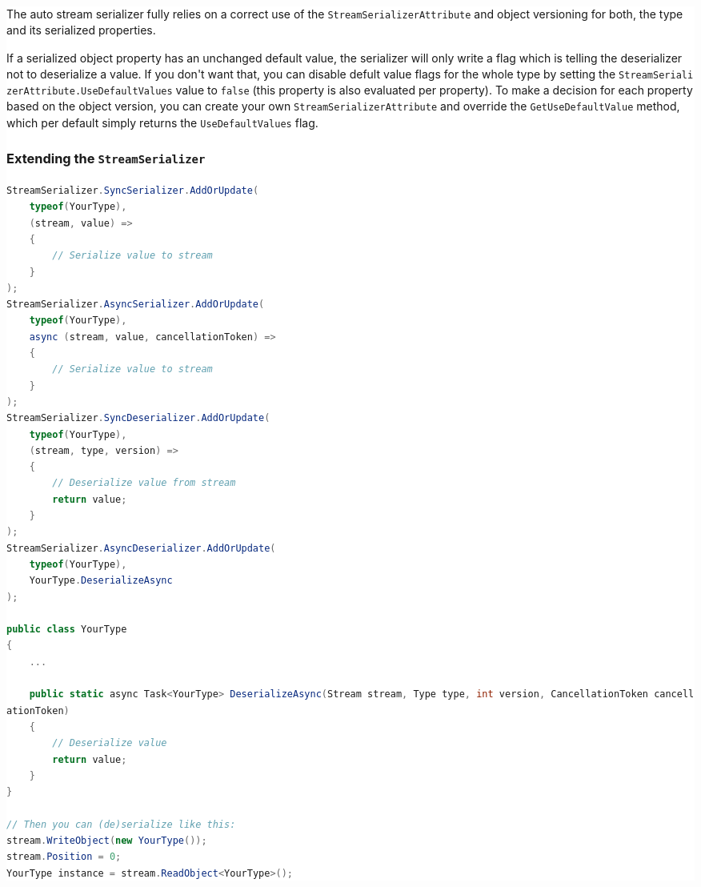 The auto stream serializer fully relies on a correct use of the 
`StreamSerializerAttribute` and object versioning for both, the type and its 
serialized properties.

If a serialized object property has an unchanged default value, the serializer 
will only write a flag which is telling the deserializer not to deserialize a 
value. If you don't want that, you can disable defult value flags for the 
whole type by setting the `StreamSerializerAttribute.UseDefaultValues` value 
to `false` (this property is also evaluated per property). To make a decision 
for each property based on the object version, you can create your own 
`StreamSerializerAttribute` and override the `GetUseDefaultValue` method, 
which per default simply returns the `UseDefaultValues` flag.

### Extending the `StreamSerializer`

```cs
StreamSerializer.SyncSerializer.AddOrUpdate(
    typeof(YourType),
    (stream, value) => 
    {
        // Serialize value to stream
    }
);
StreamSerializer.AsyncSerializer.AddOrUpdate(
    typeof(YourType),
    async (stream, value, cancellationToken) => 
    {
        // Serialize value to stream
    }
);
StreamSerializer.SyncDeserializer.AddOrUpdate(
    typeof(YourType),
    (stream, type, version) => 
    {
        // Deserialize value from stream
        return value;
    }
);
StreamSerializer.AsyncDeserializer.AddOrUpdate(
    typeof(YourType),
    YourType.DeserializeAsync
);

public class YourType
{
    ...

    public static async Task<YourType> DeserializeAsync(Stream stream, Type type, int version, CancellationToken cancellationToken)
    {
        // Deserialize value
        return value;
    }
}

// Then you can (de)serialize like this:
stream.WriteObject(new YourType());
stream.Position = 0;
YourType instance = stream.ReadObject<YourType>();
```
